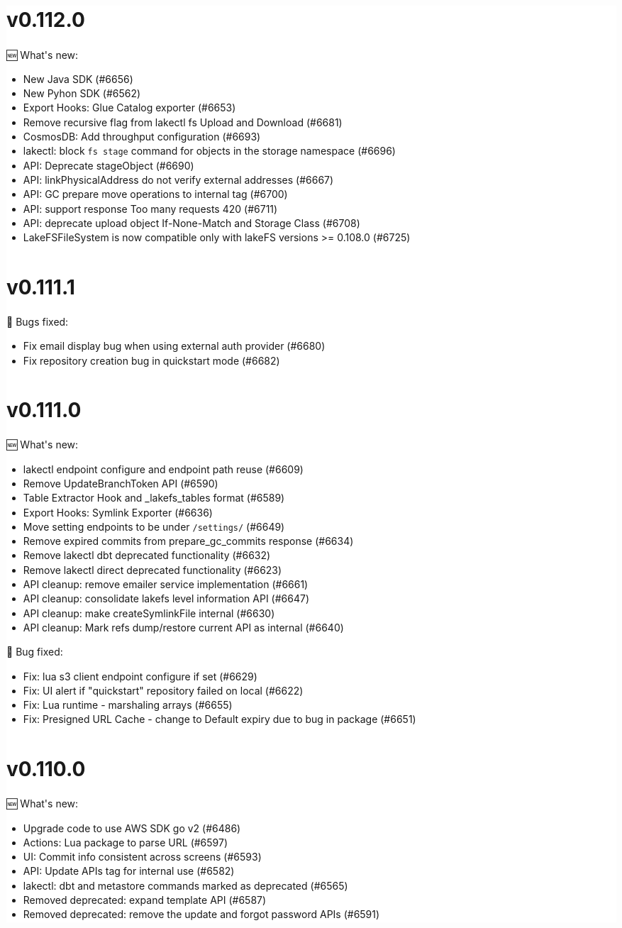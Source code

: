 
# v0.112.0

:new: What's new:
- New Java SDK (#6656)
- New Pyhon SDK (#6562)
- Export Hooks: Glue Catalog exporter (#6653)
- Remove recursive flag from lakectl fs Upload and Download (#6681)
- CosmosDB: Add throughput configuration (#6693)
- lakectl: block `fs stage` command for objects in the storage namespace (#6696)
- API: Deprecate stageObject (#6690)
- API: linkPhysicalAddress do not verify external addresses (#6667)
- API: GC prepare move operations to internal tag (#6700)
- API: support response Too many requests 420 (#6711)
- API: deprecate upload object If-None-Match and Storage Class (#6708)
- LakeFSFileSystem is now compatible only with lakeFS versions >= 0.108.0 (#6725)

# v0.111.1

:bug: Bugs fixed:
- Fix email display bug when using external auth provider (#6680)
- Fix repository creation bug in quickstart mode (#6682)

# v0.111.0

:new: What's new:
- lakectl endpoint configure and endpoint path reuse (#6609)
- Remove UpdateBranchToken API (#6590)
- Table Extractor Hook and _lakefs_tables format  (#6589)
- Export Hooks: Symlink Exporter (#6636)
- Move setting endpoints to be under `/settings/` (#6649)
- Remove expired commits from prepare_gc_commits response (#6634)
- Remove lakectl dbt deprecated functionality (#6632)
- Remove lakectl direct deprecated functionality (#6623)
- API cleanup: remove emailer service implementation (#6661)
- API cleanup: consolidate lakefs level information API (#6647)
- API cleanup: make createSymlinkFile internal (#6630)
- API cleanup: Mark refs dump/restore current API as internal (#6640)

:bug: Bug fixed:
- Fix: lua s3 client endpoint configure if set (#6629)
- Fix: UI alert if "quickstart" repository failed on local (#6622)
- Fix: Lua runtime - marshaling arrays (#6655)
- Fix: Presigned URL Cache - change to Default expiry due to bug in package (#6651)

# v0.110.0

:new: What's new:
- Upgrade code to use AWS SDK go v2 (#6486)
- Actions: Lua package to parse URL (#6597)
- UI: Commit info consistent across screens (#6593)
- API: Update APIs tag for internal use (#6582)
- lakectl: dbt and metastore commands marked as deprecated (#6565)
- Removed deprecated: expand template API (#6587)
- Removed deprecated: remove the update and forgot password APIs (#6591)
